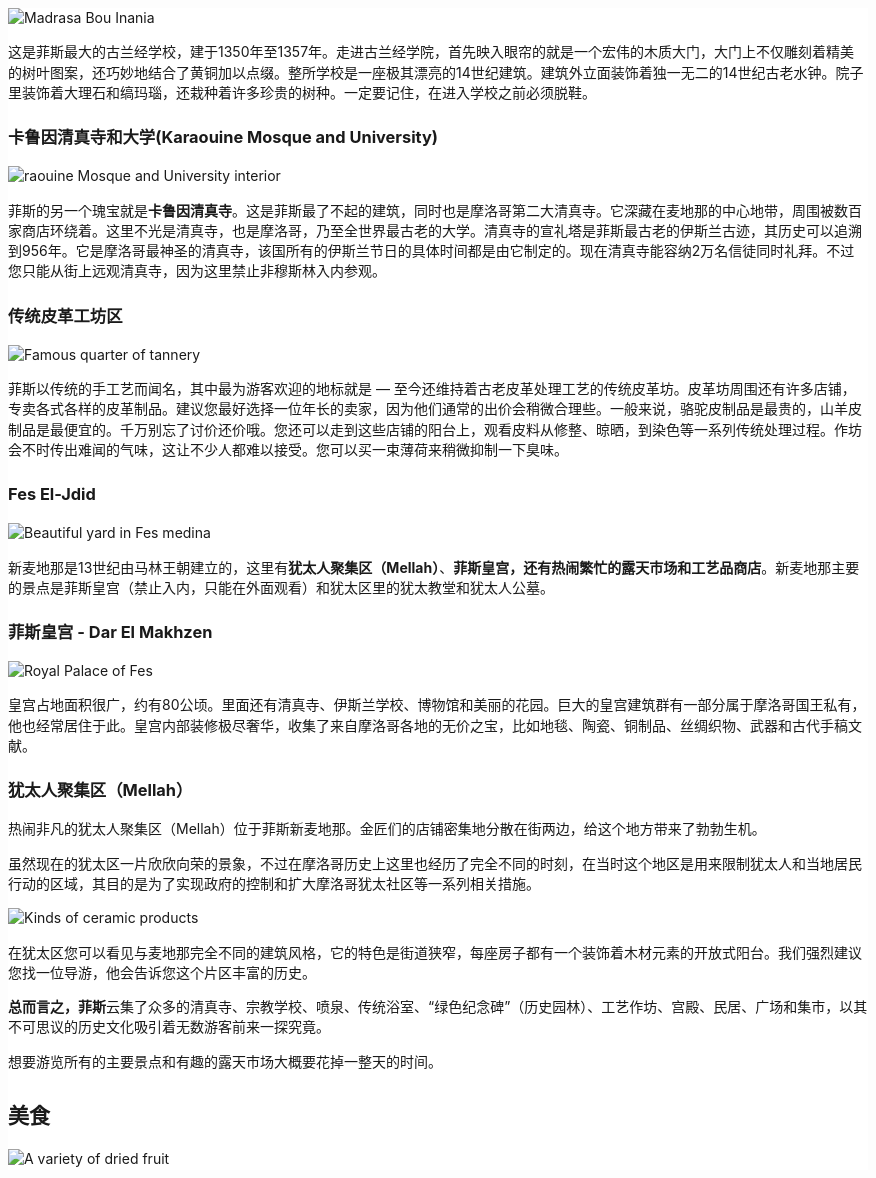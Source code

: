 ![Madrasa Bou Inania](/uploads/Fes_-_Madrassa_Bou_Inania-1.jpeg "Madrasa Bou Inania")

这是菲斯最大的古兰经学校，建于1350年至1357年。走进古兰经学院，首先映入眼帘的就是一个宏伟的木质大门，大门上不仅雕刻着精美的树叶图案，还巧妙地结合了黄铜加以点缀。整所学校是一座极其漂亮的14世纪建筑。建筑外立面装饰着独一无二的14世纪古老水钟。院子里装饰着大理石和缟玛瑙，还栽种着许多珍贵的树种。一定要记住，在进入学校之前必须脱鞋。

### **卡鲁因清真寺和大学(Karaouine Mosque and University)**

![raouine Mosque and University interior](/uploads/Fez3-3.jpg "raouine Mosque and University interior")

菲斯的另一个瑰宝就是**卡鲁因清真寺**。这是菲斯最了不起的建筑，同时也是摩洛哥第二大清真寺。它深藏在麦地那的中心地带，周围被数百家商店环绕着。这里不光是清真寺，也是摩洛哥，乃至全世界最古老的大学。清真寺的宣礼塔是菲斯最古老的伊斯兰古迹，其历史可以追溯到956年。它是摩洛哥最神圣的清真寺，该国所有的伊斯兰节日的具体时间都是由它制定的。现在清真寺能容纳2万名信徒同时礼拜。不过您只能从街上远观清真寺，因为这里禁止非穆斯林入内参观。

### **传统皮革工坊区**

![Famous quarter of tannery](/uploads/Fez1-3.jpg "Famous quarter of tannery")

菲斯以传统的手工艺而闻名，其中最为游客欢迎的地标就是 — 至今还维持着古老皮革处理工艺的传统皮革坊。皮革坊周围还有许多店铺，专卖各式各样的皮革制品。建议您最好选择一位年长的卖家，因为他们通常的出价会稍微合理些。一般来说，骆驼皮制品是最贵的，山羊皮制品是最便宜的。千万别忘了讨价还价哦。您还可以走到这些店铺的阳台上，观看皮料从修整、晾晒，到染色等一系列传统处理过程。作坊会不时传出难闻的气味，这让不少人都难以接受。您可以买一束薄荷来稍微抑制一下臭味。

### Fes El-Jdid

![Beautiful yard in Fes medina](/uploads/photo-1538349901073-131b5a4c9cd7.jpeg "Beautiful yard in Fes medina")

新麦地那是13世纪由马林王朝建立的，这里有**犹太人聚集区（Mellah）**、**菲斯皇宫，还有热闹繁忙的露天市场和工艺品商店**。新麦地那主要的景点是菲斯皇宫（禁止入内，只能在外面观看）和犹太区里的犹太教堂和犹太人公墓。

### **菲斯皇宫 - Dar El Makhzen**

![Royal Palace of Fes](/uploads/1280px-Fes.Dar_el-Makhzen-1.jpg "Royal Palace of Fes")

皇宫占地面积很广，约有80公顷。里面还有清真寺、伊斯兰学校、博物馆和美丽的花园。巨大的皇宫建筑群有一部分属于摩洛哥国王私有，他也经常居住于此。皇宫内部装修极尽奢华，收集了来自摩洛哥各地的无价之宝，比如地毯、陶瓷、铜制品、丝绸织物、武器和古代手稿文献。

### **犹太人聚集区（Mellah）**

热闹非凡的犹太人聚集区（Mellah）位于菲斯新麦地那。金匠们的店铺密集地分散在街两边，给这个地方带来了勃勃生机。

虽然现在的犹太区一片欣欣向荣的景象，不过在摩洛哥历史上这里也经历了完全不同的时刻，在当时这个地区是用来限制犹太人和当地居民行动的区域，其目的是为了实现政府的控制和扩大摩洛哥犹太社区等一系列相关措施。

![Kinds of ceramic products](/uploads/Fez9.png "Kinds of ceramic products")

在犹太区您可以看见与麦地那完全不同的建筑风格，它的特色是街道狭窄，每座房子都有一个装饰着木材元素的开放式阳台。我们强烈建议您找一位导游，他会告诉您这个片区丰富的历史。

**总而言之，菲斯**云集了众多的清真寺、宗教学校、喷泉、传统浴室、“绿色纪念碑”（历史园林）、工艺作坊、宫殿、民居、广场和集市，以其不可思议的历史文化吸引着无数游客前来一探究竟。

想要游览所有的主要景点和有趣的露天市场大概要花掉一整天的时间。

## 美食

![A variety of dried fruit](/uploads/Fez4.png "A variety of dried fruit")
